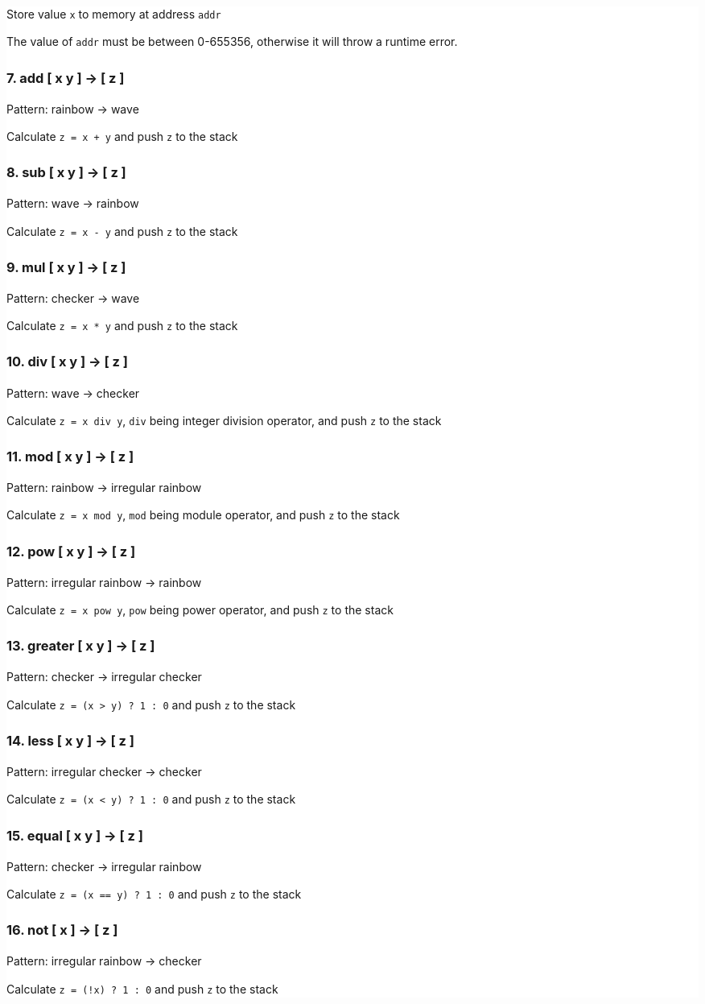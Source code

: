 Store value `x` to memory at address `addr`

The value of `addr` must be between 0-655356, otherwise it will throw a runtime error.

### 7. <a name="instradd">add</a> [ x y ] -> [ z ]
Pattern: rainbow -> wave

Calculate `z = x + y` and push `z` to the stack

### 8. <a name="instrsub">sub</a> [ x y ] -> [ z ]
Pattern: wave -> rainbow

Calculate `z = x - y` and push `z` to the stack

### 9. <a name="instrmul">mul</a> [ x y ] -> [ z ]
Pattern: checker -> wave

Calculate `z = x * y` and push `z` to the stack

### 10. <a name="instrdiv">div</a> [ x y ] -> [ z ]
Pattern: wave -> checker

Calculate `z = x div y`, `div` being integer division operator, and push `z` to the stack

### 11. <a name="instrmod">mod</a> [ x y ] -> [ z ]
Pattern: rainbow -> irregular rainbow

Calculate `z = x mod y`, `mod` being module operator, and push `z` to the stack

### 12. <a name="instrpow">pow</a> [ x y ] -> [ z ]
Pattern: irregular rainbow -> rainbow

Calculate `z = x pow y`, `pow` being power operator, and push `z` to the stack

### 13. <a name="instrgreater">greater</a> [ x y ] -> [ z ]
Pattern: checker -> irregular checker

Calculate `z = (x > y) ? 1 : 0` and push `z` to the stack

### 14. <a name="instrless">less</a> [ x y ] -> [ z ]
Pattern: irregular checker -> checker

Calculate `z = (x < y) ? 1 : 0` and push `z` to the stack

### 15. <a name="instrequal">equal</a> [ x y ] -> [ z ]
Pattern: checker -> irregular rainbow

Calculate `z = (x == y) ? 1 : 0` and push `z` to the stack

### 16. <a name="instrnot">not</a> [ x ] -> [ z ]
Pattern: irregular rainbow -> checker

Calculate `z = (!x) ? 1 : 0` and push `z` to the stack
